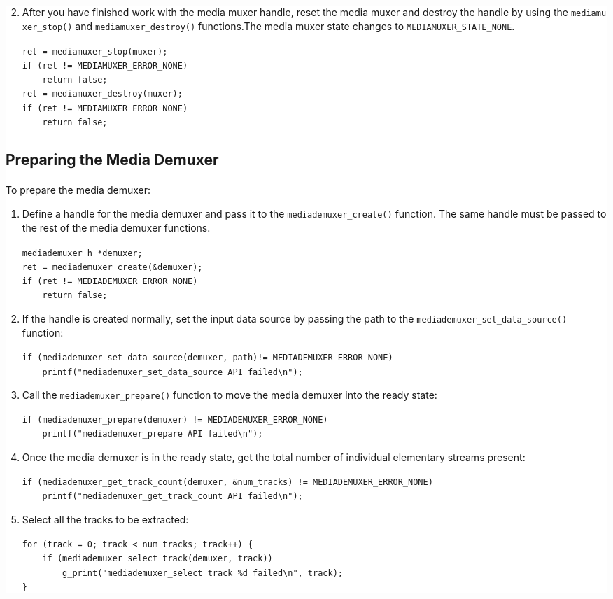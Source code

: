 2. After you have finished work with the media muxer handle, reset the media muxer and destroy the handle by using the `mediamuxer_stop()` and `mediamuxer_destroy()` functions.The media muxer state changes to `MEDIAMUXER_STATE_NONE`.

    ```
    ret = mediamuxer_stop(muxer);
    if (ret != MEDIAMUXER_ERROR_NONE)
        return false;
    ret = mediamuxer_destroy(muxer);
    if (ret != MEDIAMUXER_ERROR_NONE)
        return false;
    ```

## Preparing the Media Demuxer

To prepare the media demuxer:

1. Define a handle for the media demuxer and pass it to the `mediademuxer_create()` function. The same handle must be passed to the rest of the media demuxer functions.

    ```
    mediademuxer_h *demuxer;
    ret = mediademuxer_create(&demuxer);
    if (ret != MEDIADEMUXER_ERROR_NONE)
        return false;
    ```

2. If the handle is created normally, set the input data source by passing the path to the `mediademuxer_set_data_source()` function:

    ```
    if (mediademuxer_set_data_source(demuxer, path)!= MEDIADEMUXER_ERROR_NONE)
        printf("mediademuxer_set_data_source API failed\n");
    ```

3. Call the `mediademuxer_prepare()` function to move the media demuxer into the ready state:

    ```
    if (mediademuxer_prepare(demuxer) != MEDIADEMUXER_ERROR_NONE)
        printf("mediademuxer_prepare API failed\n");
    ```

4. Once the media demuxer is in the ready state, get the total number of individual elementary streams present:

   ```
   if (mediademuxer_get_track_count(demuxer, &num_tracks) != MEDIADEMUXER_ERROR_NONE)
       printf("mediademuxer_get_track_count API failed\n");
   ```

5. Select all the tracks to be extracted:

   ```
   for (track = 0; track < num_tracks; track++) {
       if (mediademuxer_select_track(demuxer, track))
           g_print("mediademuxer_select track %d failed\n", track);
   }
   ```
